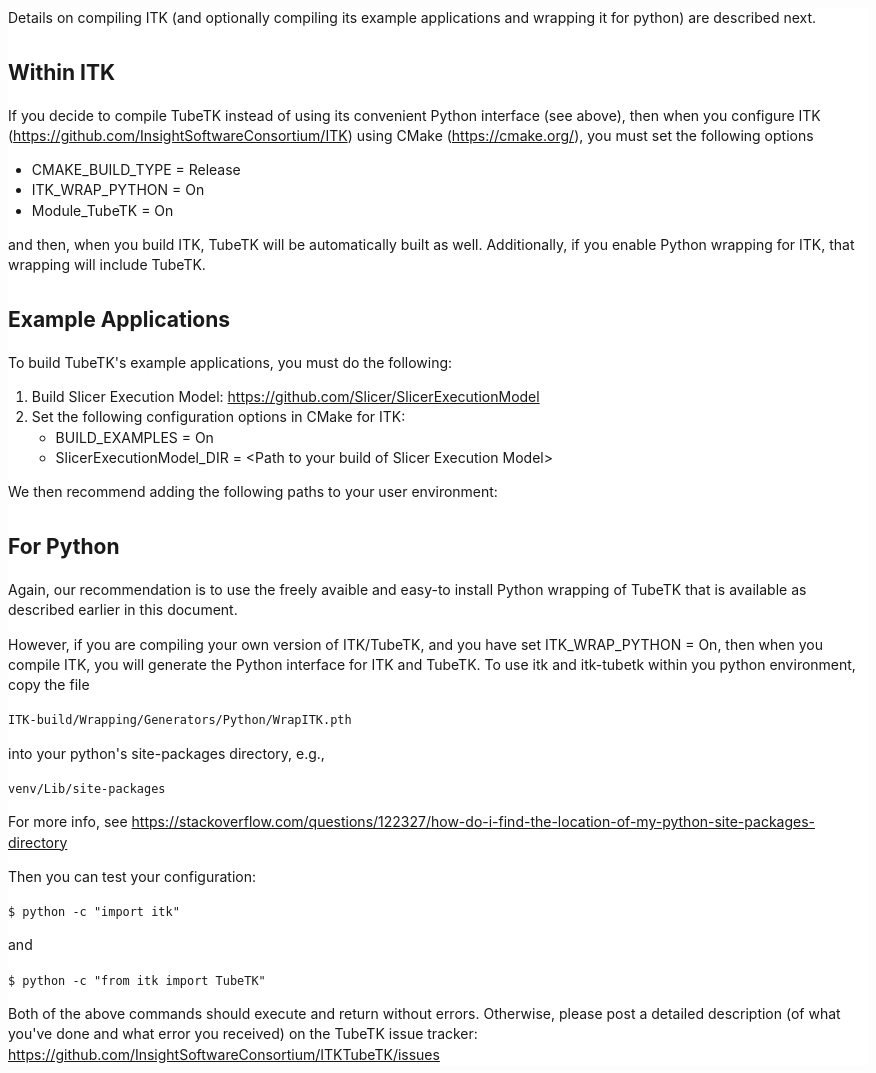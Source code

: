 Details on compiling ITK (and optionally compiling its example applications and wrapping it for python) are described next.

Within ITK
----------

If you decide to compile TubeTK instead of using its convenient Python interface (see above), then when you configure ITK (https://github.com/InsightSoftwareConsortium/ITK) using CMake (https://cmake.org/), you must set the following options

* CMAKE_BUILD_TYPE = Release
* ITK_WRAP_PYTHON = On
* Module_TubeTK = On

and then, when you build ITK, TubeTK will be automatically built as well.  Additionally, if you enable Python wrapping for ITK, that wrapping will include TubeTK.

Example Applications
--------------------

To build TubeTK's example applications, you must do the following: 

1) Build Slicer Execution Model: https://github.com/Slicer/SlicerExecutionModel
2) Set the following configuration options in CMake for ITK:
    * BUILD_EXAMPLES = On
    * SlicerExecutionModel_DIR = \<Path to your build of Slicer Execution Model\>

We then recommend adding the following paths to your user environment:

For Python
----------

Again, our recommendation is to use the freely avaible and easy-to install
Python wrapping of TubeTK that is available as described earlier in this
document.
    
However, if you are compiling your own version of ITK/TubeTK, and you
have set ITK_WRAP_PYTHON = On, then when you compile ITK, you will
generate the Python interface for ITK and TubeTK. To use itk and 
itk-tubetk within you python environment, copy the file

    ITK-build/Wrapping/Generators/Python/WrapITK.pth 

into your python's site-packages directory, e.g.,

    venv/Lib/site-packages

For more info, see https://stackoverflow.com/questions/122327/how-do-i-find-the-location-of-my-python-site-packages-directory

Then you can test your configuration:

    $ python -c "import itk"

and

    $ python -c "from itk import TubeTK"

Both of the above commands should execute and return without errors.   Otherwise, please post a detailed description (of what you've done and what error you received) on the TubeTK issue tracker: https://github.com/InsightSoftwareConsortium/ITKTubeTK/issues
